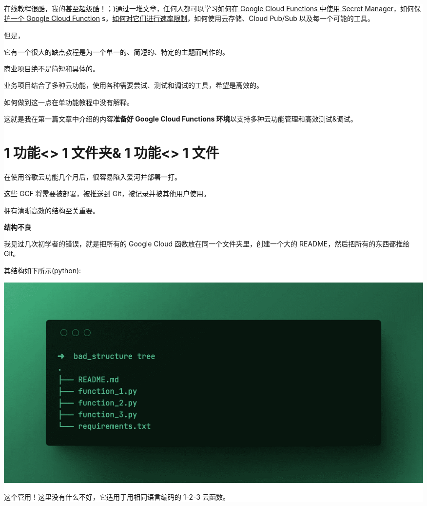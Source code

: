 在线教程很酷，我的甚至超级酷！；)通过一堆文章，任何人都可以学习[如何在 Google Cloud Functions 中使用 Secret Manager](https://beranger.medium.com/native-implementation-of-google-secret-manager-in-cloud-functions-93a1732dd175)，[如何保护一个 Google Cloud Function](https://beranger.medium.com/secure-google-cloud-functions-with-api-gateway-848f687963ae) s，[如何对它们进行速率限制](https://beranger.medium.com/rate-limit-google-cloud-functions-with-api-gateway-19b54bb9d9e9)，如何使用云存储、Cloud Pub/Sub 以及每一个可能的工具。

但是，

它有一个很大的缺点教程是为一个单一的、简短的、特定的主题而制作的。

商业项目绝不是简短和具体的。

业务项目结合了多种云功能，使用各种需要尝试、测试和调试的工具，希望是高效的。

如何做到这一点在单功能教程中没有解释。

这就是我在第一篇文章中介绍的内容**准备好 Google Cloud Functions 环境**以支持多种云功能管理和高效测试&调试。

# 1 功能<> 1 文件夹& 1 功能<> 1 文件

在使用谷歌云功能几个月后，很容易陷入爱河并部署一打。

这些 GCF 将需要被部署，被推送到 Git，被记录并被其他用户使用。

拥有清晰高效的结构至关重要。

**结构不良**

我见过几次初学者的错误，就是把所有的 Google Cloud 函数放在同一个文件夹里，创建一个大的 README，然后把所有的东西都推给 Git。

其结构如下所示(python):

![](img/c2e783dade5f456b2163958edb93a997.png)

这个管用！这里没有什么不好，它适用于用相同语言编码的 1-2-3 云函数。
